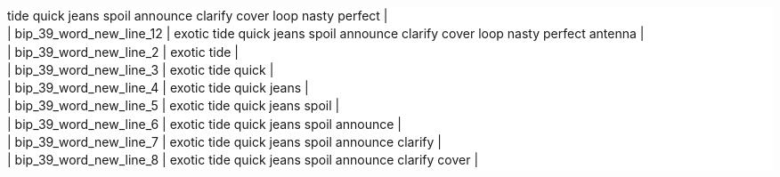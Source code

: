 tide
quick
jeans
spoil
announce
clarify
cover
loop
nasty
perfect |  
| bip_39_word_new_line_12 | exotic
tide
quick
jeans
spoil
announce
clarify
cover
loop
nasty
perfect
antenna |  
| bip_39_word_new_line_2 | exotic
tide |  
| bip_39_word_new_line_3 | exotic
tide
quick |  
| bip_39_word_new_line_4 | exotic
tide
quick
jeans |  
| bip_39_word_new_line_5 | exotic
tide
quick
jeans
spoil |  
| bip_39_word_new_line_6 | exotic
tide
quick
jeans
spoil
announce |  
| bip_39_word_new_line_7 | exotic
tide
quick
jeans
spoil
announce
clarify |  
| bip_39_word_new_line_8 | exotic
tide
quick
jeans
spoil
announce
clarify
cover |  